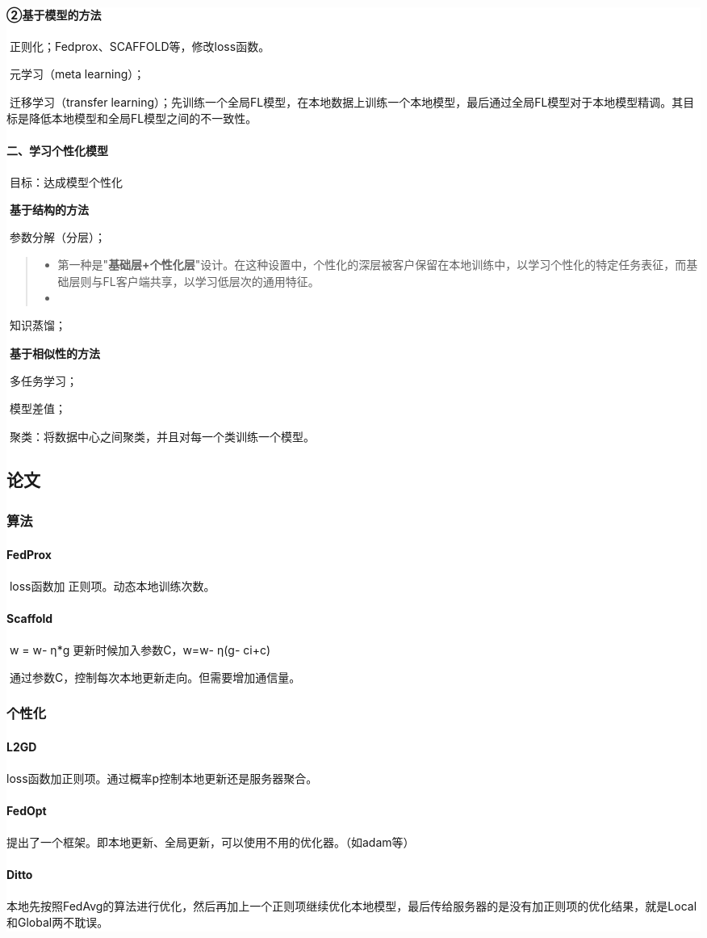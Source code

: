 #### 	②**基于模型的方法**

​			正则化；Fedprox、SCAFFOLD等，修改loss函数。

​			元学习（meta learning）；

​			迁移学习（transfer learning）；先训练一个全局FL模型，在本地数据上训练一个本地模型，最后通过全局FL模型对于本地模型精调。其目标是降低本地模型和全局FL模型之间的不一致性。

#### 二、学习个性化模型

​	目标：达成模型个性化

​	 **基于结构的方法**

​			参数分解（分层）；

> - 第一种是"**基础层+个性化层**"设计。在这种设置中，个性化的深层被客户保留在本地训练中，以学习个性化的特定任务表征，而基础层则与FL客户端共享，以学习低层次的通用特征。
> - 

​			知识蒸馏；

​	**基于相似性的方法**

​			多任务学习；

​			模型差值；

​			聚类：将数据中心之间聚类，并且对每一个类训练一个模型。

## 论文

### 算法

#### FedProx

​	loss函数加 正则项。动态本地训练次数。

#### Scaffold

​	w = w- η*g 更新时候加入参数C，w=w- η(g- ci+c)

​	通过参数C，控制每次本地更新走向。但需要增加通信量。



### 个性化

#### L2GD

loss函数加正则项。通过概率p控制本地更新还是服务器聚合。

#### FedOpt

提出了一个框架。即本地更新、全局更新，可以使用不用的优化器。（如adam等）

#### Ditto

​	本地先按照FedAvg的算法进行优化，然后再加上一个正则项继续优化本地模型，最后传给服务器的是没有加正则项的优化结果，就是Local和Global两不耽误。
